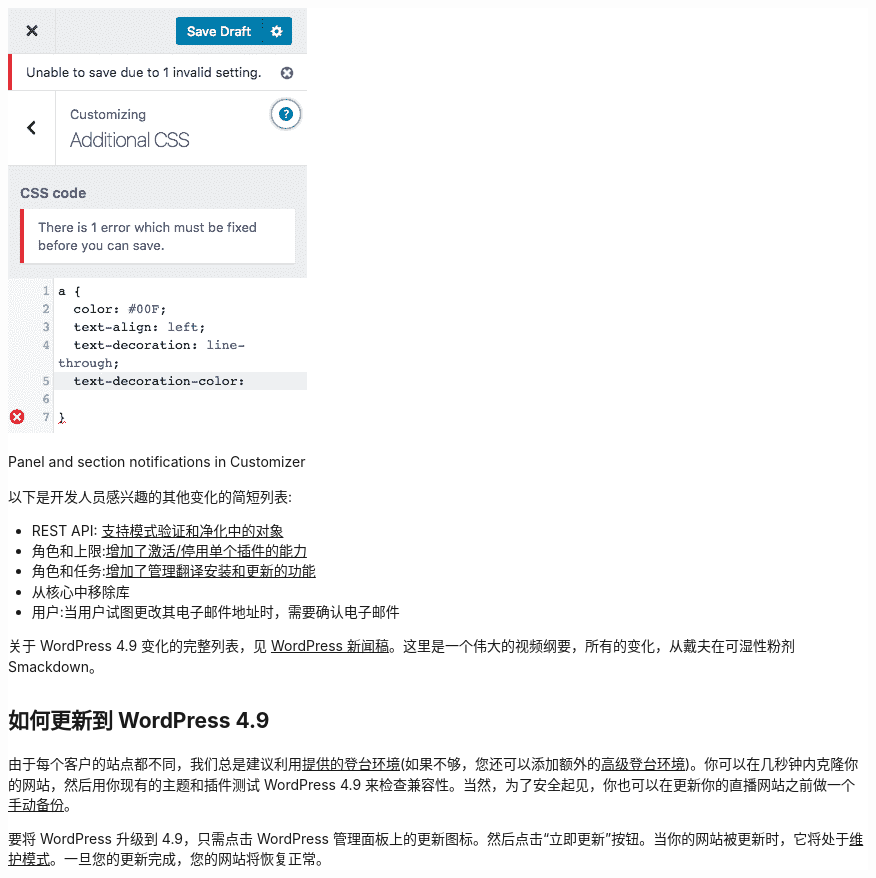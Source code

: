 ![Customizer](img/fb5f683a2ddf16786b76a66ae64795b3.png)

Panel and section notifications in Customizer



以下是开发人员感兴趣的其他变化的简短列表:

*   REST API: [支持模式验证和净化中的对象](https://core.trac.wordpress.org/ticket/38583)
*   角色和上限:[增加了激活/停用单个插件的能力](https://core.trac.wordpress.org/ticket/38652)
*   角色和任务:[增加了管理翻译安装和更新的功能](https://core.trac.wordpress.org/ticket/39677)
*   从核心中移除库
*   用户:当用户试图更改其电子邮件地址时，需要确认电子邮件

关于 WordPress 4.9 变化的完整列表，见 [WordPress 新闻稿](https://make.wordpress.org/core/4.9/)。这里是一个伟大的视频纲要，所有的变化，从戴夫在可湿性粉剂 Smackdown。



## 如何更新到 WordPress 4.9

由于每个客户的站点都不同，我们总是建议利用[提供的登台环境](https://kinsta.com/help/staging-environment/)(如果不够，您还可以添加额外的[高级登台环境](https://kinsta.com/help/premium-staging-environments/))。你可以在几秒钟内克隆你的网站，然后用你现有的主题和插件测试 WordPress 4.9 来检查兼容性。当然，为了安全起见，你也可以在更新你的直播网站之前做一个[手动备份](https://kinsta.com/help/wordpress-backups/)。

要将 WordPress 升级到 4.9，只需点击 WordPress 管理面板上的更新图标。然后点击“立即更新”按钮。当你的网站被更新时，它将处于[维护模式](https://kinsta.com/blog/wordpress-maintenance-mode/)。一旦您的更新完成，您的网站将恢复正常。
